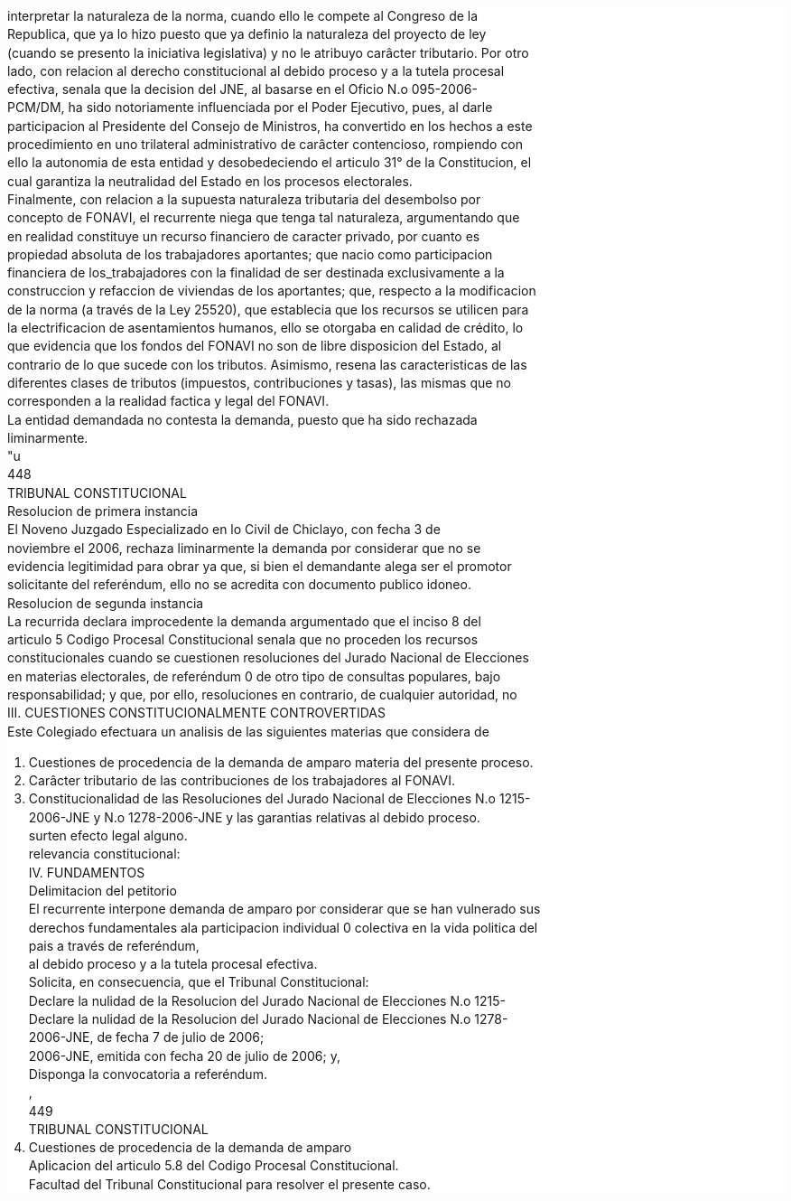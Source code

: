 interpretar la naturaleza de la norma, cuando ello le compete al Congreso de la  
Republica, que ya lo hizo puesto que ya definio la naturaleza del proyecto de ley  
(cuando se presento la iniciativa legislativa) y no le atribuyo carâcter tributario. Por otro  
lado, con relacion al derecho constitucional al debido proceso y a la tutela procesal  
efectiva, senala que la decision del JNE, al basarse en el Oficio N.o 095-2006-  
PCM/DM, ha sido notoriamente influenciada por el Poder Ejecutivo, pues, al darle  
participacion al Presidente del Consejo de Ministros, ha convertido en los hechos a este  
procedimiento en uno trilateral administrativo de carâcter contencioso, rompiendo con  
ello la autonomia de esta entidad y desobedeciendo el articulo 31° de la Constitucion, el  
cual garantiza la neutralidad del Estado en los procesos electorales.  
Finalmente, con relacion a la supuesta naturaleza tributaria del desembolso por  
concepto de FONAVI, el recurrente niega que tenga tal naturaleza, argumentando que  
en realidad constituye un recurso financiero de caracter privado, por cuanto es  
propiedad absoluta de los trabajadores aportantes; que nacio como participacion  
financiera de los_trabajadores con la finalidad de ser destinada exclusivamente a la  
construccion y refaccion de viviendas de los aportantes; que, respecto a la modificacion  
de la norma (a través de la Ley 25520), que establecia que los recursos se utilicen para  
la electrificacion de asentamientos humanos, ello se otorgaba en calidad de crédito, lo  
que evidencia que los fondos del FONAVI no son de libre disposicion del Estado, al  
contrario de lo que sucede con los tributos. Asimismo, resena las caracteristicas de las  
diferentes clases de tributos (impuestos, contribuciones y tasas), las mismas que no  
corresponden a la realidad factica y legal del FONAVI.  
La entidad demandada no contesta la demanda, puesto que ha sido rechazada  
liminarmente.  
"u  
448  
TRIBUNAL CONSTITUCIONAL  
Resolucion de primera instancia  
El Noveno Juzgado Especializado en lo Civil de Chiclayo, con fecha 3 de  
noviembre el 2006, rechaza liminarmente la demanda por considerar que no se  
evidencia legitimidad para obrar ya que, si bien el demandante alega ser el promotor  
solicitante del referéndum, ello no se acredita con documento publico idoneo.  
Resolucion de segunda instancia  
La recurrida declara improcedente la demanda argumentado que el inciso 8 del  
articulo 5 Codigo Procesal Constitucional senala que no proceden los recursos  
constitucionales cuando se cuestionen resoluciones del Jurado Nacional de Elecciones  
en materias electorales, de referéndum 0 de otro tipo de consultas populares, bajo  
responsabilidad; y que, por ello, resoluciones en contrario, de cualquier autoridad, no  
III. CUESTIONES CONSTITUCIONALMENTE CONTROVERTIDAS  
Este Colegiado efectuara un analisis de las siguientes materias que considera de  
1. Cuestiones de procedencia de la demanda de amparo materia del presente proceso.  
2. Carâcter tributario de las contribuciones de los trabajadores al FONAVI.  
3. Constitucionalidad de las Resoluciones del Jurado Nacional de Elecciones N.o 1215-  
2006-JNE y N.o 1278-2006-JNE y las garantias relativas al debido proceso.  
surten efecto legal alguno.  
relevancia constitucional:  
IV. FUNDAMENTOS  
Delimitacion del petitorio  
El recurrente interpone demanda de amparo por considerar que se han vulnerado sus  
derechos fundamentales ala participacion individual 0 colectiva en la vida politica del  
pais a través de referéndum,  
al debido proceso y a la tutela procesal efectiva.  
Solicita, en consecuencia, que el Tribunal Constitucional:  
Declare la nulidad de la Resolucion del Jurado Nacional de Elecciones N.o 1215-  
Declare la nulidad de la Resolucion del Jurado Nacional de Elecciones N.o 1278-  
2006-JNE, de fecha 7 de julio de 2006;  
2006-JNE, emitida con fecha 20 de julio de 2006; y,  
Disponga la convocatoria a referéndum.  
,  
449  
TRIBUNAL CONSTITUCIONAL  
1. Cuestiones de procedencia de la demanda de amparo  
Aplicacion del articulo 5.8 del Codigo Procesal Constitucional.  
Facultad del Tribunal Constitucional para resolver el presente caso.  